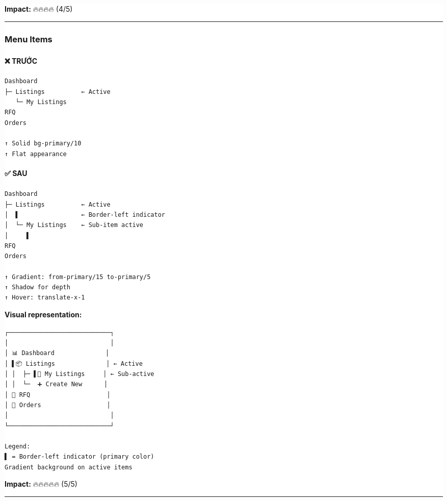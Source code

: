 **Impact:** 🔥🔥🔥🔥 (4/5)

---

### Menu Items

#### ❌ TRƯỚC
```
Dashboard
├─ Listings          ← Active
   └─ My Listings
RFQ
Orders

↑ Solid bg-primary/10
↑ Flat appearance
```

#### ✅ SAU
```
Dashboard
├─ Listings          ← Active
│  ▌                 ← Border-left indicator
│  └─ My Listings    ← Sub-item active
│     ▌              
RFQ
Orders

↑ Gradient: from-primary/15 to-primary/5
↑ Shadow for depth
↑ Hover: translate-x-1
```

**Visual representation:**
```
┌────────────────────────────┐
│                            │
│ 📊 Dashboard              │
│ ▌📦 Listings              │ ← Active
│ │  ├─ ▌📝 My Listings     │ ← Sub-active
│ │  └─  ➕ Create New      │
│ 📄 RFQ                     │
│ 🛒 Orders                  │
│                            │
└────────────────────────────┘

Legend:
▌ = Border-left indicator (primary color)
Gradient background on active items
```

**Impact:** 🔥🔥🔥🔥🔥 (5/5)

---
